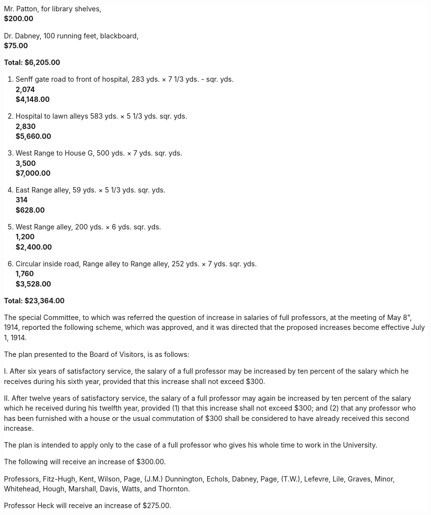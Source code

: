Mr. Patton, for library shelves,\
**$200.00**

Dr. Dabney, 100 running feet, blackboard,\
**$75.00**

**Total: $6,205.00**

1. Senff gate road to front of hospital, 283 yds. × 7 1/3 yds. - sqr. yds.\
   **2,074**\
   **$4,148.00**

2. Hospital to lawn alleys 583 yds. × 5 1/3 yds. sqr. yds.\
   **2,830**\
   **$5,660.00**

3. West Range to House G, 500 yds. × 7 yds. sqr. yds.\
   **3,500**\
   **$7,000.00**

4. East Range alley, 59 yds. × 5 1/3 yds. sqr. yds.\
   **314**\
   **$628.00**

5. West Range alley, 200 yds. × 6 yds. sqr. yds.\
   **1,200**\
   **$2,400.00**

6. Circular inside road, Range alley to Range alley, 252 yds. × 7 yds. sqr. yds.\
   **1,760**\
   **$3,528.00**

**Total: $23,364.00**

The special Committee, to which was referred the question of increase in salaries of full professors, at the meeting of May 8", 1914, reported the following scheme, which was approved, and it was directed that the proposed increases become effective July 1, 1914.

The plan presented to the Board of Visitors, is as follows:

I. After six years of satisfactory service, the salary of a full professor may be increased by ten percent of the salary which he receives during his sixth year, provided that this increase shall not exceed $300.

II. After twelve years of satisfactory service, the salary of a full professor may again be increased by ten percent of the salary which he received during his twelfth year, provided (1) that this increase shall not exceed $300; and (2) that any professor who has been furnished with a house or the usual commutation of $300 shall be considered to have already received this second increase.

The plan is intended to apply only to the case of a full professor who gives his whole time to work in the University.

The following will receive an increase of $300.00.

Professors, Fitz-Hugh, Kent, Wilson, Page, (J.M.) Dunnington, Echols, Dabney, Page, (T.W.), Lefevre, Lile, Graves, Minor, Whitehead, Hough, Marshall, Davis, Watts, and Thornton.

Professor Heck will receive an increase of $275.00.
